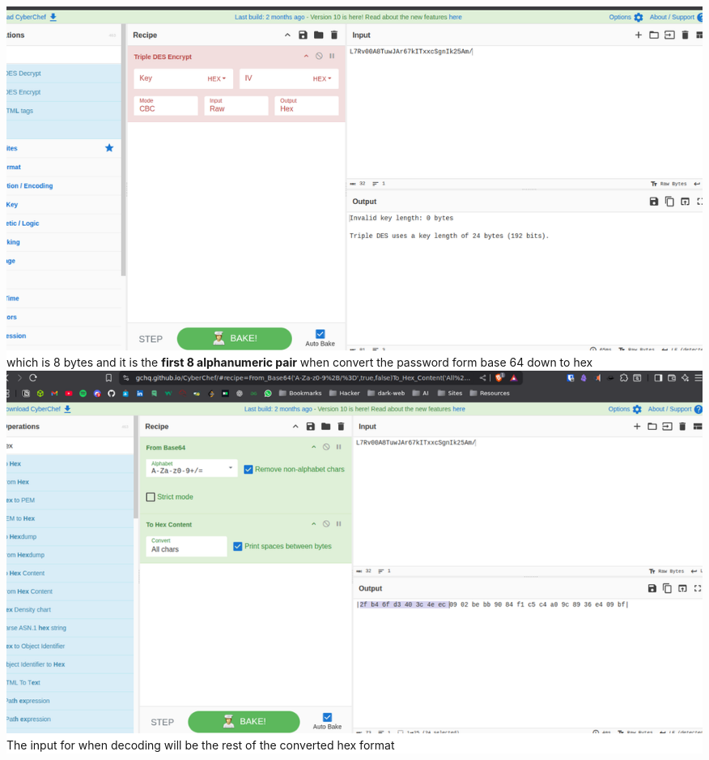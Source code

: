 ![](<./attachments/Outbound-12.png>)
which is 8 bytes and it is the **first 8 alphanumeric pair** when convert the password form base 64 down to hex
![](<./attachments/Outbound-13.png>)
The input for when decoding will be the rest of the converted hex format